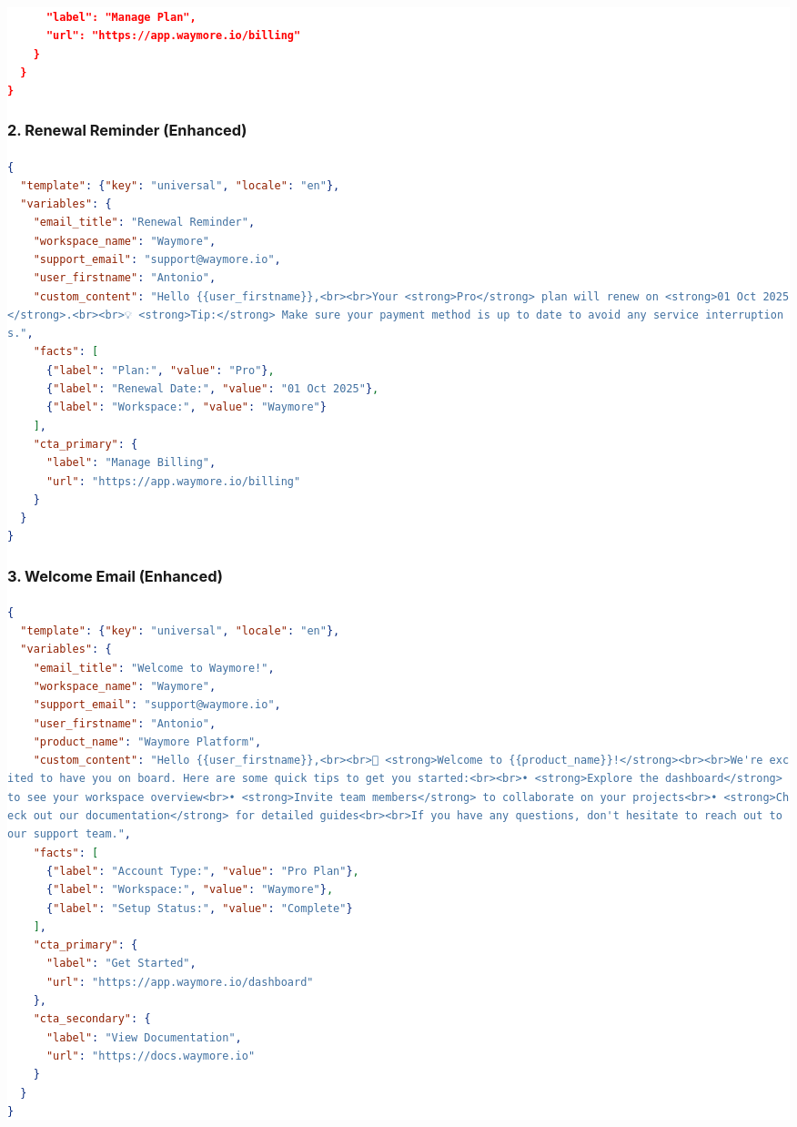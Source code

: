 ```json
      "label": "Manage Plan",
      "url": "https://app.waymore.io/billing"
    }
  }
}
```

### 2. Renewal Reminder (Enhanced)
```json
{
  "template": {"key": "universal", "locale": "en"},
  "variables": {
    "email_title": "Renewal Reminder",
    "workspace_name": "Waymore",
    "support_email": "support@waymore.io",
    "user_firstname": "Antonio",
    "custom_content": "Hello {{user_firstname}},<br><br>Your <strong>Pro</strong> plan will renew on <strong>01 Oct 2025</strong>.<br><br>💡 <strong>Tip:</strong> Make sure your payment method is up to date to avoid any service interruptions.",
    "facts": [
      {"label": "Plan:", "value": "Pro"},
      {"label": "Renewal Date:", "value": "01 Oct 2025"},
      {"label": "Workspace:", "value": "Waymore"}
    ],
    "cta_primary": {
      "label": "Manage Billing",
      "url": "https://app.waymore.io/billing"
    }
  }
}
```

### 3. Welcome Email (Enhanced)
```json
{
  "template": {"key": "universal", "locale": "en"},
  "variables": {
    "email_title": "Welcome to Waymore!",
    "workspace_name": "Waymore",
    "support_email": "support@waymore.io",
    "user_firstname": "Antonio",
    "product_name": "Waymore Platform",
    "custom_content": "Hello {{user_firstname}},<br><br>🎉 <strong>Welcome to {{product_name}}!</strong><br><br>We're excited to have you on board. Here are some quick tips to get you started:<br><br>• <strong>Explore the dashboard</strong> to see your workspace overview<br>• <strong>Invite team members</strong> to collaborate on your projects<br>• <strong>Check out our documentation</strong> for detailed guides<br><br>If you have any questions, don't hesitate to reach out to our support team.",
    "facts": [
      {"label": "Account Type:", "value": "Pro Plan"},
      {"label": "Workspace:", "value": "Waymore"},
      {"label": "Setup Status:", "value": "Complete"}
    ],
    "cta_primary": {
      "label": "Get Started",
      "url": "https://app.waymore.io/dashboard"
    },
    "cta_secondary": {
      "label": "View Documentation",
      "url": "https://docs.waymore.io"
    }
  }
}
```
